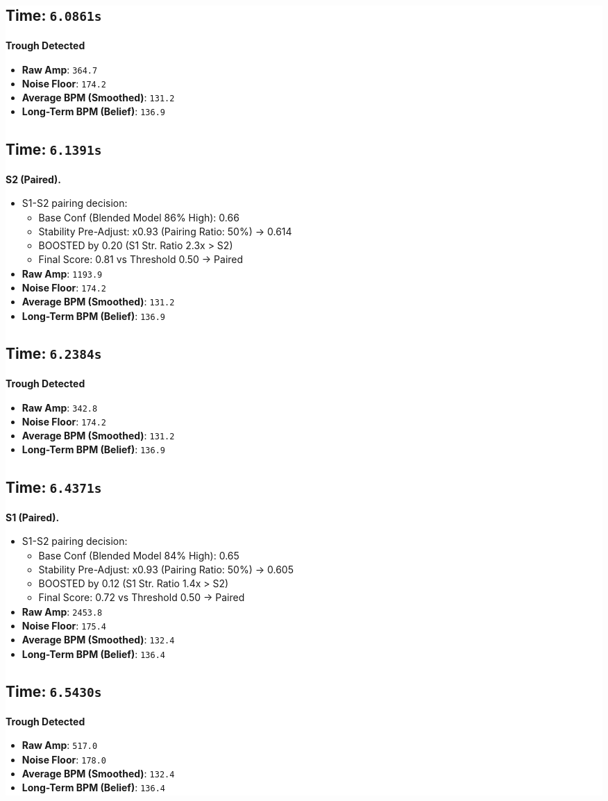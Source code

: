 
## Time: `6.0861s`
**Trough Detected**
- **Raw Amp**: `364.7`
- **Noise Floor**: `174.2`
- **Average BPM (Smoothed)**: `131.2`
- **Long-Term BPM (Belief)**: `136.9`


## Time: `6.1391s`
**S2 (Paired).**
- S1-S2 pairing decision:
    - Base Conf (Blended Model 86% High): 0.66
    - Stability Pre-Adjust: x0.93 (Pairing Ratio: 50%) -> 0.614
    - BOOSTED by 0.20 (S1 Str. Ratio 2.3x > S2)
    - Final Score: 0.81 vs Threshold 0.50 -> Paired
- **Raw Amp**: `1193.9`
- **Noise Floor**: `174.2`
- **Average BPM (Smoothed)**: `131.2`
- **Long-Term BPM (Belief)**: `136.9`


## Time: `6.2384s`
**Trough Detected**
- **Raw Amp**: `342.8`
- **Noise Floor**: `174.2`
- **Average BPM (Smoothed)**: `131.2`
- **Long-Term BPM (Belief)**: `136.9`


## Time: `6.4371s`
**S1 (Paired).**
- S1-S2 pairing decision:
    - Base Conf (Blended Model 84% High): 0.65
    - Stability Pre-Adjust: x0.93 (Pairing Ratio: 50%) -> 0.605
    - BOOSTED by 0.12 (S1 Str. Ratio 1.4x > S2)
    - Final Score: 0.72 vs Threshold 0.50 -> Paired
- **Raw Amp**: `2453.8`
- **Noise Floor**: `175.4`
- **Average BPM (Smoothed)**: `132.4`
- **Long-Term BPM (Belief)**: `136.4`


## Time: `6.5430s`
**Trough Detected**
- **Raw Amp**: `517.0`
- **Noise Floor**: `178.0`
- **Average BPM (Smoothed)**: `132.4`
- **Long-Term BPM (Belief)**: `136.4`
